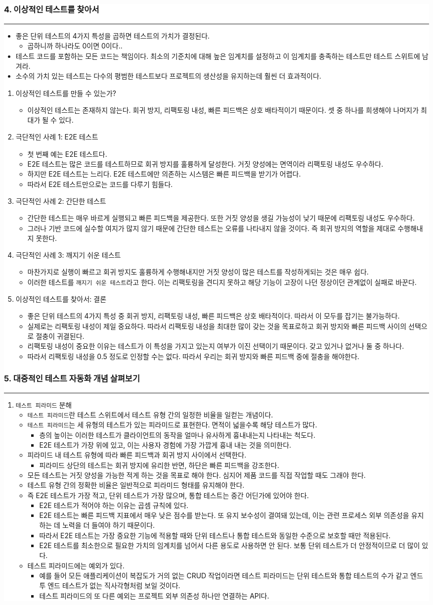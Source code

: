 ### 4. 이상적인 테스트를 찾아서

---

- 좋은 단위 테스트의 4가지 특성을 곱하면 테스트의 가치가 결정된다.
    - 곱하니까 하나라도 0이면 0이다..
- 테스트 코드를 포함하는 모든 코드는 책임이다. 최소의 기준치에 대해 높은 임계치를 설정하고 이 임계치를 충족하는 테스트만 테스트 스위트에 남겨라.
- 소수의 가치 있는 테스트는 다수의 평범한 테스트보다 프로젝트의 생산성을 유지하는데 훨씬 더 효과적이다.

1. 이상적인 테스트를 만들 수 있는가?
    - 이상적인 테스트는 존재하지 않는다. 회귀 방지, 리팩토링 내성, 빠른 피드백은 상호 배타적이기 때문이다. 셋 중 하나를 희생해야 나머지가 최대가 될 수 있다.

1. 극단적인 사례 1: E2E 테스트
    - 첫 번째 예는 E2E 테스트다.
    - E2E 테스트는 많은 코드를 테스트하므로 회귀 방지를 훌륭하게 달성한다. 거짓 양성에는 면역이라 리팩토링 내성도 우수하다.
    - 하지만 E2E 테스트는 느리다. E2E 테스트에만 의존하는 시스템은 빠른 피드백을 받기가 어렵다.
    - 따라서 E2E 테스트만으로는 코드를 다루기 힘들다.

1. 극단적인 사례 2: 간단한 테스트
    - 간단한 테스트는 매우 바르게 실행되고 빠른 피드백을 제공한다. 또한 거짓 양성을 생길 가능성이 낮기 때문에 리팩토링 내성도 우수하다.
    - 그러나 기반 코드에 실수할 여지가 많지 않기 때문에 간단한 테스트는 오류를 나타내지 않을 것이다. 즉 회귀 방지의 역할을 제대로 수행해내지 못한다.

1. 극단적인 사례 3: 깨지기 쉬운 테스트
    - 마찬가지로 실행이 빠르고 회귀 방지도 훌륭하게 수행해내지만 거짓 양성이 많은 테스트를 작성하게되는 것은 매우 쉽다.
    - 이러한 테스트를 `깨지기 쉬운 테스트`라고 한다. 이는 리팩토링을 견디지 못하고 해당 기능이 고장이 나던 정상이던 관계없이 실패로 바꾼다.

2. 이상적인 테스트를 찾아서: 결론
    - 좋은 단위 테스트의 4가지 특성 중 회귀 방지, 리팩토링 내성, 빠른 피드백은 상호 배타적이다. 따라서 이 모두를 잡기는 불가능하다.
    - 실제로는 리팩토링 내성이 제일 중요하다. 따라서 리팩토링 내성을 최대한 많이 갖는 것을 목표로하고 회귀 방지와 빠른 피드백 사이의 선택으로 절충이 귀결된다.
    - 리팩토링 내성이 중요한 이유는 테스트가 이 특성을 가지고 있는지 여부가 이진 선택이기 때문이다. 갖고 있거나 없거나 둘 중 하나다.
    - 따라서 리팩토링 내성을 0.5 정도로 인정할 수는 없다. 따라서 우리는 회귀 방지와 빠른 피드백 중에 절충을 해야한다.

### 5. 대중적인 테스트 자동화 개념 살펴보기

---

1. `테스트 피라미드` 분해
    - `테스트 피라미드`란 테스트 스위트에서 테스트 유형 간의 일정한 비율을 일컫는 개념이다.
    - `테스트 피라미드`는 세 유형의 테스트가 있는 피라미드로 표현한다. 면적이 넓을수록 해당 테스트가 많다.
        - 층의 높이는 이러한 테스트가 클라이언트의 동작을 얼마나 유사하게 흉내내는지 나타내는 척도다.
        - E2E 테스트가 가장 위에 있고, 이는 사용자 경험에 가장 가깝게 흉내 내는 것을 의미한다.
    - 피라미드 내 테스트 유형에 따라 빠른 피드백과 회귀 방지 사이에서 선택한다.
        - 피라미드 상단의 테스트는 회귀 방지에 유리한 반면, 하단은 빠른 피드백을 강조한다.
    - 모든 테스트는 거짓 양성을 가능한 적게 하는 것을 목표로 해야 한다. 심지어 제품 코드를 직접 작업할 때도 그래야 한다.
    - 테스트 유형 간의 정확한 비율은 일반적으로 피라미드 형태를 유지해야 한다.
    - 즉 E2E 테스트가 가장 적고, 단위 테스트가 가장 많으며, 통합 테스트는 중간 어딘가에 있어야 한다.
        - E2E 테스트가 적어야 하는 이유는 곱셈 규칙에 있다.
        - E2E 테스트는 빠른 피드백 지표에서 매우 낮은 점수를 받는다. 또 유지 보수성이 결여돼 있는데, 이는 관련 프로세스 외부 의존성을 유지하는 데 노력을 더 들여야 하기 때문이다.
        - 따라서 E2E 테스트는 가장 중요한 기능에 적용할 때와 단위 테스트나 통합 테스트와 동일한 수준으로 보호할 때만 적용된다.
        - E2E 테스트를 최소한으로 필요한 가치의 임계치를 넘어서 다른 용도로 사용하면 안 된다. 보통 단위 테스트가 더 안정적이므로 더 많이 있다.
    - 테스트 피라미드에는 예외가 있다.
        - 예를 들어 모든 애플리케이션이 복잡도가 거의 없는 CRUD 작업이라면 테스트 피라미드는 단위 테스트와 통합 테스트의 수가 같고 엔드 투 엔드 테스트가 없는 직사각형처럼 보일 것이다.
        - 테스트 피라미드의 또 다른 예외는 프로젝트 외부 의존성 하나만 연결하는 API다.
